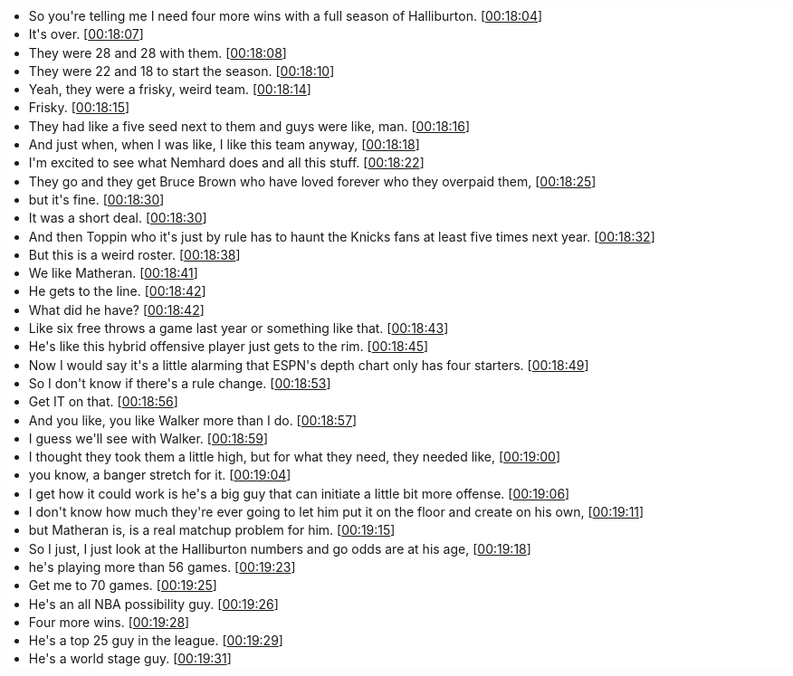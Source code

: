 *  So you're telling me I need four more wins with a full season of Halliburton. [[00:18:04](https://www.youtube.com/watch?v=FKiF8jEUuKw&t=1084.08s)]
*  It's over. [[00:18:07](https://www.youtube.com/watch?v=FKiF8jEUuKw&t=1087.52s)]
*  They were 28 and 28 with them. [[00:18:08](https://www.youtube.com/watch?v=FKiF8jEUuKw&t=1088.24s)]
*  They were 22 and 18 to start the season. [[00:18:10](https://www.youtube.com/watch?v=FKiF8jEUuKw&t=1090.56s)]
*  Yeah, they were a frisky, weird team. [[00:18:14](https://www.youtube.com/watch?v=FKiF8jEUuKw&t=1094.3999999999999s)]
*  Frisky. [[00:18:15](https://www.youtube.com/watch?v=FKiF8jEUuKw&t=1095.92s)]
*  They had like a five seed next to them and guys were like, man. [[00:18:16](https://www.youtube.com/watch?v=FKiF8jEUuKw&t=1096.3999999999999s)]
*  And just when, when I was like, I like this team anyway, [[00:18:18](https://www.youtube.com/watch?v=FKiF8jEUuKw&t=1098.96s)]
*  I'm excited to see what Nemhard does and all this stuff. [[00:18:22](https://www.youtube.com/watch?v=FKiF8jEUuKw&t=1102.4s)]
*  They go and they get Bruce Brown who have loved forever who they overpaid them, [[00:18:25](https://www.youtube.com/watch?v=FKiF8jEUuKw&t=1105.52s)]
*  but it's fine. [[00:18:30](https://www.youtube.com/watch?v=FKiF8jEUuKw&t=1110.24s)]
*  It was a short deal. [[00:18:30](https://www.youtube.com/watch?v=FKiF8jEUuKw&t=1110.8000000000002s)]
*  And then Toppin who it's just by rule has to haunt the Knicks fans at least five times next year. [[00:18:32](https://www.youtube.com/watch?v=FKiF8jEUuKw&t=1112.3200000000002s)]
*  But this is a weird roster. [[00:18:38](https://www.youtube.com/watch?v=FKiF8jEUuKw&t=1118.64s)]
*  We like Matheran. [[00:18:41](https://www.youtube.com/watch?v=FKiF8jEUuKw&t=1121.0400000000002s)]
*  He gets to the line. [[00:18:42](https://www.youtube.com/watch?v=FKiF8jEUuKw&t=1122.0800000000002s)]
*  What did he have? [[00:18:42](https://www.youtube.com/watch?v=FKiF8jEUuKw&t=1122.88s)]
*  Like six free throws a game last year or something like that. [[00:18:43](https://www.youtube.com/watch?v=FKiF8jEUuKw&t=1123.2800000000002s)]
*  He's like this hybrid offensive player just gets to the rim. [[00:18:45](https://www.youtube.com/watch?v=FKiF8jEUuKw&t=1125.44s)]
*  Now I would say it's a little alarming that ESPN's depth chart only has four starters. [[00:18:49](https://www.youtube.com/watch?v=FKiF8jEUuKw&t=1129.52s)]
*  So I don't know if there's a rule change. [[00:18:53](https://www.youtube.com/watch?v=FKiF8jEUuKw&t=1133.44s)]
*  Get IT on that. [[00:18:56](https://www.youtube.com/watch?v=FKiF8jEUuKw&t=1136.48s)]
*  And you like, you like Walker more than I do. [[00:18:57](https://www.youtube.com/watch?v=FKiF8jEUuKw&t=1137.44s)]
*  I guess we'll see with Walker. [[00:18:59](https://www.youtube.com/watch?v=FKiF8jEUuKw&t=1139.44s)]
*  I thought they took them a little high, but for what they need, they needed like, [[00:19:00](https://www.youtube.com/watch?v=FKiF8jEUuKw&t=1140.56s)]
*  you know, a banger stretch for it. [[00:19:04](https://www.youtube.com/watch?v=FKiF8jEUuKw&t=1144.08s)]
*  I get how it could work is he's a big guy that can initiate a little bit more offense. [[00:19:06](https://www.youtube.com/watch?v=FKiF8jEUuKw&t=1146.48s)]
*  I don't know how much they're ever going to let him put it on the floor and create on his own, [[00:19:11](https://www.youtube.com/watch?v=FKiF8jEUuKw&t=1151.92s)]
*  but Matheran is, is a real matchup problem for him. [[00:19:15](https://www.youtube.com/watch?v=FKiF8jEUuKw&t=1155.6s)]
*  So I just, I just look at the Halliburton numbers and go odds are at his age, [[00:19:18](https://www.youtube.com/watch?v=FKiF8jEUuKw&t=1158.8s)]
*  he's playing more than 56 games. [[00:19:23](https://www.youtube.com/watch?v=FKiF8jEUuKw&t=1163.36s)]
*  Get me to 70 games. [[00:19:25](https://www.youtube.com/watch?v=FKiF8jEUuKw&t=1165.04s)]
*  He's an all NBA possibility guy. [[00:19:26](https://www.youtube.com/watch?v=FKiF8jEUuKw&t=1166.24s)]
*  Four more wins. [[00:19:28](https://www.youtube.com/watch?v=FKiF8jEUuKw&t=1168.08s)]
*  He's a top 25 guy in the league. [[00:19:29](https://www.youtube.com/watch?v=FKiF8jEUuKw&t=1169.12s)]
*  He's a world stage guy. [[00:19:31](https://www.youtube.com/watch?v=FKiF8jEUuKw&t=1171.12s)]
